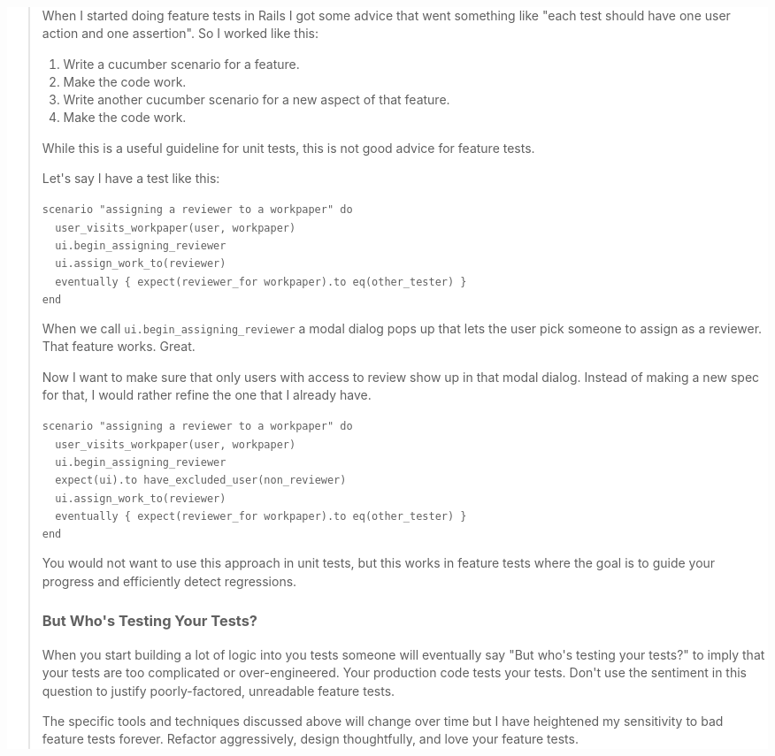 > When I started doing feature tests in Rails I got some advice that went something like "each test should have one user action and one assertion". So I worked like this:
> 
> 1.  Write a cucumber scenario for a feature.
> 2.  Make the code work.
> 3.  Write another cucumber scenario for a new aspect of that feature.
> 4.  Make the code work.
> 
> While this is a useful guideline for unit tests, this is not good advice for feature tests.
> 
> Let's say I have a test like this:
> 
>     scenario "assigning a reviewer to a workpaper" do
>       user_visits_workpaper(user, workpaper)
>       ui.begin_assigning_reviewer
>       ui.assign_work_to(reviewer)
>       eventually { expect(reviewer_for workpaper).to eq(other_tester) }
>     end
> 
> When we call `ui.begin_assigning_reviewer` a modal dialog pops up that lets the user pick someone to assign as a reviewer. That feature works. Great.
> 
> Now I want to make sure that only users with access to review show up in that modal dialog. Instead of making a new spec for that, I would rather refine the one that I already have.
> 
>     scenario "assigning a reviewer to a workpaper" do
>       user_visits_workpaper(user, workpaper)
>       ui.begin_assigning_reviewer
>       expect(ui).to have_excluded_user(non_reviewer)
>       ui.assign_work_to(reviewer)
>       eventually { expect(reviewer_for workpaper).to eq(other_tester) }
>     end
> 
> You would not want to use this approach in unit tests, but this works in feature tests where the goal is to guide your progress and efficiently detect regressions.
> 
> ### But Who's Testing Your Tests?
> 
> When you start building a lot of logic into you tests someone will eventually say "But who's testing your tests?" to imply that your tests are too complicated or over-engineered. Your production code tests your tests. Don't use the sentiment in this question to justify poorly-factored, unreadable feature tests.
> 
> The specific tools and techniques discussed above will change over time but I have heightened my sensitivity to bad feature tests forever. Refactor aggressively, design thoughtfully, and love your feature tests.
> 
